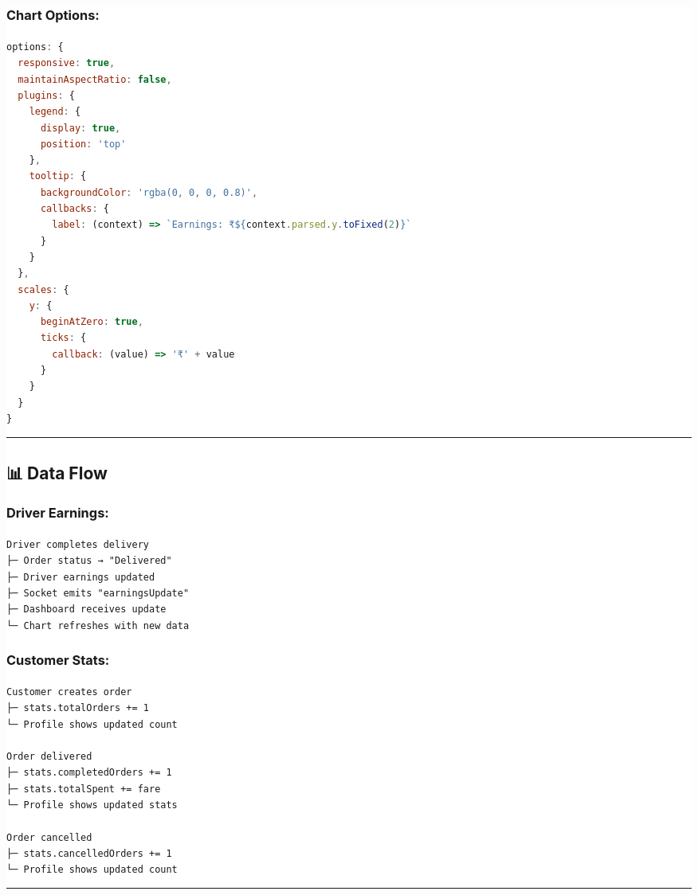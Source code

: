### **Chart Options:**
```javascript
options: {
  responsive: true,
  maintainAspectRatio: false,
  plugins: {
    legend: {
      display: true,
      position: 'top'
    },
    tooltip: {
      backgroundColor: 'rgba(0, 0, 0, 0.8)',
      callbacks: {
        label: (context) => `Earnings: ₹${context.parsed.y.toFixed(2)}`
      }
    }
  },
  scales: {
    y: {
      beginAtZero: true,
      ticks: {
        callback: (value) => '₹' + value
      }
    }
  }
}
```

---

## 📊 Data Flow

### **Driver Earnings:**
```
Driver completes delivery
├─ Order status → "Delivered"
├─ Driver earnings updated
├─ Socket emits "earningsUpdate"
├─ Dashboard receives update
└─ Chart refreshes with new data
```

### **Customer Stats:**
```
Customer creates order
├─ stats.totalOrders += 1
└─ Profile shows updated count

Order delivered
├─ stats.completedOrders += 1
├─ stats.totalSpent += fare
└─ Profile shows updated stats

Order cancelled
├─ stats.cancelledOrders += 1
└─ Profile shows updated count
```

---